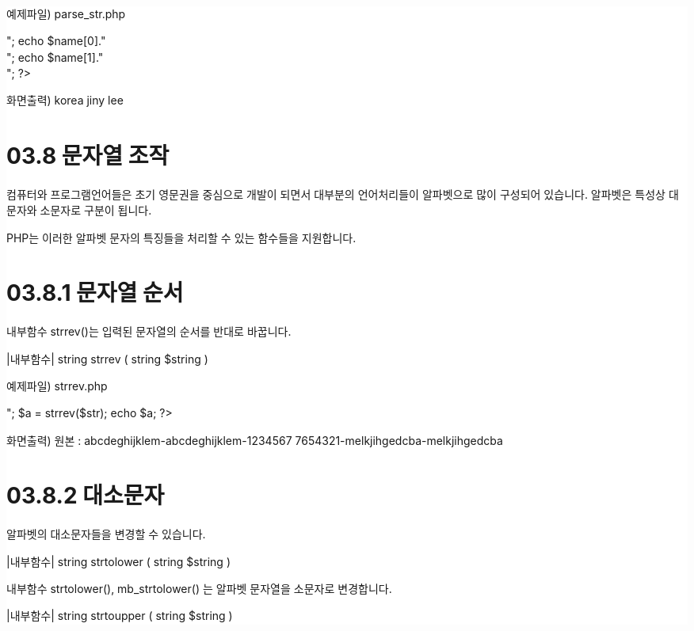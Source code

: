 예제파일) parse_str.php
<?php
	$str = "name[]=jiny&name[]=lee&country=korea";
	parse_str($str);

	echo $country . "<br>";

	echo $name[0]."<br>";
	echo $name[1]."<br>";
?>

화면출력)
korea
jiny
lee


03.8 문자열 조작
====================

컴퓨터와 프로그램언어들은 초기 영문권을 중심으로 개발이 되면서 대부분의 언어처리들이 알파벳으로 많이 구성되어 있습니다. 알파벳은 특성상 대문자와 소문자로 구분이 됩니다.

PHP는 이러한 알파벳 문자의 특징들을 처리할 수 있는 함수들을 지원합니다.

03.8.1 문자열 순서
===================

내부함수 strrev()는 입력된 문자열의 순서를 반대로 바꿉니다.

|내부함수|
string strrev ( string $string )

예제파일) strrev.php
<?php
	$str = "abcdeghijklem-abcdeghijklem-1234567";
	echo "원본 : " . $str . "<br>";
	$a = strrev($str);
	echo $a; 
?>

화면출력)
원본 : abcdeghijklem-abcdeghijklem-1234567
7654321-melkjihgedcba-melkjihgedcba

03.8.2 대소문자
====================

알파벳의 대소문자들을 변경할 수 있습니다. 

|내부함수|
string strtolower ( string $string )

내부함수 strtolower(), mb_strtolower() 는 알파벳 문자열을 소문자로 변경합니다.

|내부함수|
string strtoupper ( string $string )
